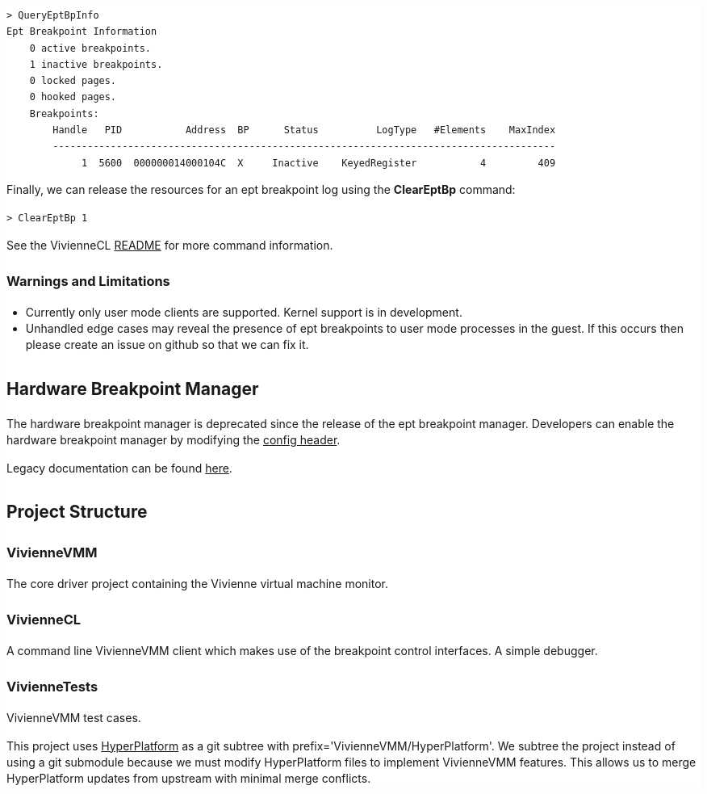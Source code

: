 ```
> QueryEptBpInfo
Ept Breakpoint Information
    0 active breakpoints.
    1 inactive breakpoints.
    0 locked pages.
    0 hooked pages.
    Breakpoints:
        Handle   PID           Address  BP      Status          LogType   #Elements    MaxIndex
        ---------------------------------------------------------------------------------------
             1  5600  000000014000104C  X     Inactive    KeyedRegister           4         409
```

Finally, we can release the resources for an ept breakpoint log using the **ClearEptBp** command:

```
> ClearEptBp 1

```

See the VivienneCL [README](./VivienneCL/README.md) for more command information.

### Warnings and Limitations

* Currently only user mode clients are supported. Kernel support is in development.
* Unhandled edge cases may reveal the presence of ept breakpoints to user mode processes in the guest. If this occurs then please create an issue on github so that we can fix it.


Hardware Breakpoint Manager
---------------------------
The hardware breakpoint manager is deprecated since the release of the ept breakpoint manager. Developers can enable the hardware breakpoint manager by modifying the [config header](./common/config.h).

Legacy documentation can be found [here](./Documentation/HardwareBreakpointManager.md).


Project Structure
-----------------

### VivienneVMM
The core driver project containing the Vivienne virtual machine monitor.

### VivienneCL
A command line VivienneVMM client which makes use of the breakpoint control interfaces. A simple debugger.

### VivienneTests
VivienneVMM test cases.

This project uses [HyperPlatform](https://github.com/tandasat/HyperPlatform) as a git subtree with prefix='VivienneVMM/HyperPlatform'. We subtree the project instead of using a git submodule because we must modify HyperPlatform files to implement VivienneVMM features. This allows us to merge HyperPlatform updates from upstream with minimal merge conflicts.

